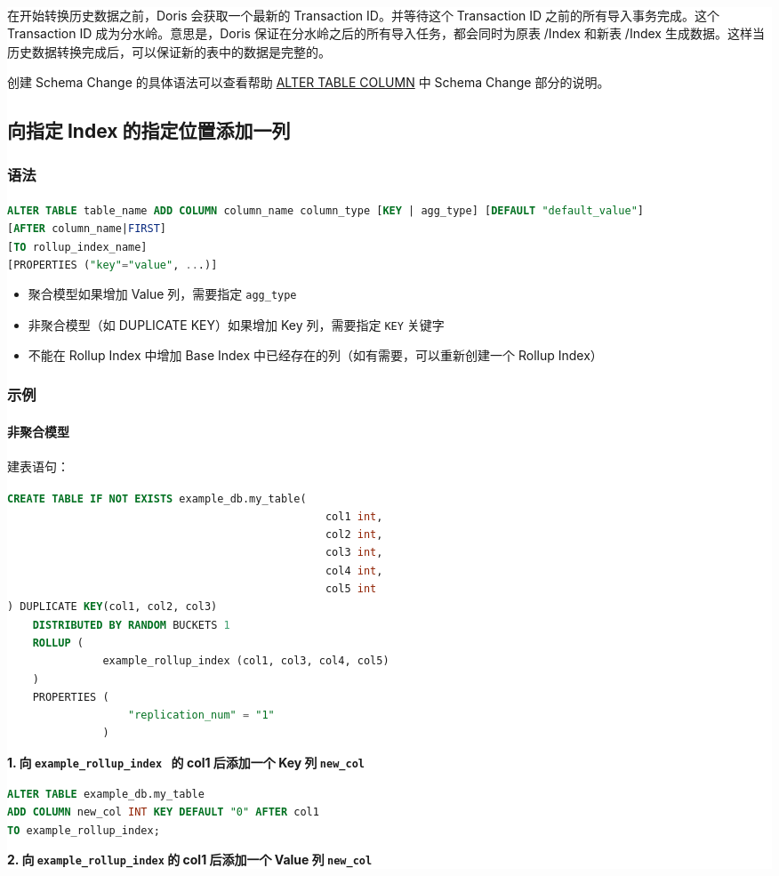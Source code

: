 在开始转换历史数据之前，Doris 会获取一个最新的 Transaction ID。并等待这个 Transaction ID 之前的所有导入事务完成。这个 Transaction ID 成为分水岭。意思是，Doris 保证在分水岭之后的所有导入任务，都会同时为原表 /Index 和新表 /Index 生成数据。这样当历史数据转换完成后，可以保证新的表中的数据是完整的。

创建 Schema Change 的具体语法可以查看帮助 [ALTER TABLE COLUMN](../sql-manual/sql-statements/Data-Definition-Statements/Alter/ALTER-TABLE-COLUMN) 中 Schema Change 部分的说明。

## 向指定 Index 的指定位置添加一列

### 语法

```sql
ALTER TABLE table_name ADD COLUMN column_name column_type [KEY | agg_type] [DEFAULT "default_value"]
[AFTER column_name|FIRST]
[TO rollup_index_name]
[PROPERTIES ("key"="value", ...)]
```

-   聚合模型如果增加 Value 列，需要指定 `agg_type`

-   非聚合模型（如 DUPLICATE KEY）如果增加 Key 列，需要指定 `KEY` 关键字

-   不能在 Rollup Index 中增加 Base Index 中已经存在的列（如有需要，可以重新创建一个 Rollup Index）

### 示例

#### 非聚合模型

建表语句：
```sql
CREATE TABLE IF NOT EXISTS example_db.my_table(
                                                  col1 int,
                                                  col2 int,
                                                  col3 int,
                                                  col4 int,
                                                  col5 int
) DUPLICATE KEY(col1, col2, col3)
    DISTRIBUTED BY RANDOM BUCKETS 1
    ROLLUP (
               example_rollup_index (col1, col3, col4, col5)
    )
    PROPERTIES (
                   "replication_num" = "1"
               )
```

**1. 向 `example_rollup_index ` 的 col1 后添加一个 Key 列 `new_col`**

```sql
ALTER TABLE example_db.my_table
ADD COLUMN new_col INT KEY DEFAULT "0" AFTER col1
TO example_rollup_index;
```

**2. 向 `example_rollup_index` 的 col1 后添加一个 Value 列 `new_col`**
